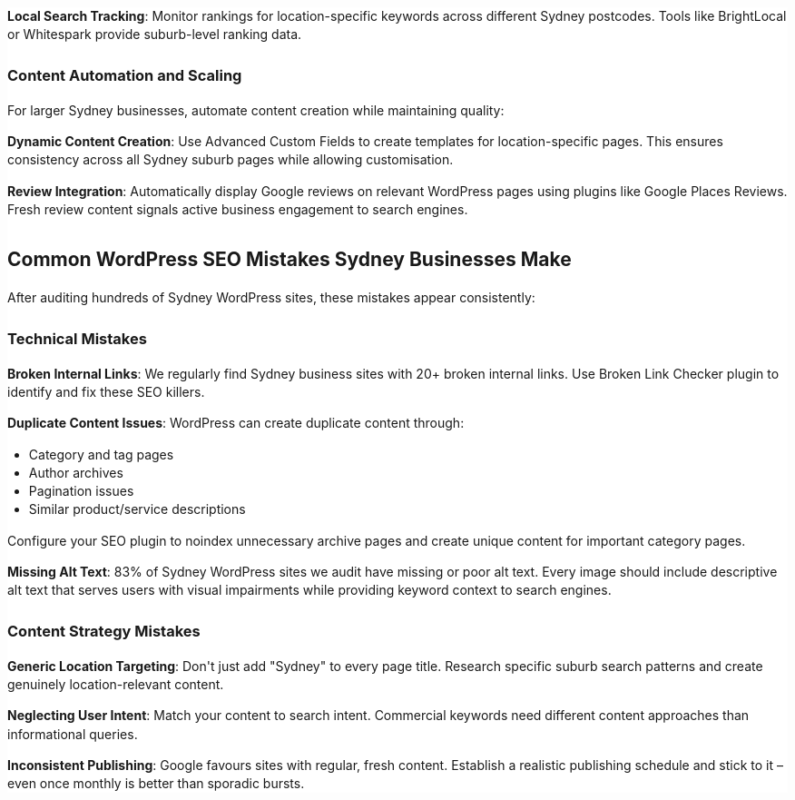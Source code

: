 **Local Search Tracking**:
Monitor rankings for location-specific keywords across different Sydney postcodes. Tools like BrightLocal or Whitespark provide suburb-level ranking data.

### Content Automation and Scaling

For larger Sydney businesses, automate content creation while maintaining quality:

**Dynamic Content Creation**:
Use Advanced Custom Fields to create templates for location-specific pages. This ensures consistency across all Sydney suburb pages while allowing customisation.

**Review Integration**:
Automatically display Google reviews on relevant WordPress pages using plugins like Google Places Reviews. Fresh review content signals active business engagement to search engines.

## Common WordPress SEO Mistakes Sydney Businesses Make

After auditing hundreds of Sydney WordPress sites, these mistakes appear consistently:

### Technical Mistakes

**Broken Internal Links**: 
We regularly find Sydney business sites with 20+ broken internal links. Use Broken Link Checker plugin to identify and fix these SEO killers.

**Duplicate Content Issues**:
WordPress can create duplicate content through:
- Category and tag pages
- Author archives
- Pagination issues
- Similar product/service descriptions

Configure your SEO plugin to noindex unnecessary archive pages and create unique content for important category pages.

**Missing Alt Text**:
83% of Sydney WordPress sites we audit have missing or poor alt text. Every image should include descriptive alt text that serves users with visual impairments while providing keyword context to search engines.

### Content Strategy Mistakes

**Generic Location Targeting**:
Don't just add "Sydney" to every page title. Research specific suburb search patterns and create genuinely location-relevant content.

**Neglecting User Intent**:
Match your content to search intent. Commercial keywords need different content approaches than informational queries.

**Inconsistent Publishing**:
Google favours sites with regular, fresh content. Establish a realistic publishing schedule and stick to it – even once monthly is better than sporadic bursts.
